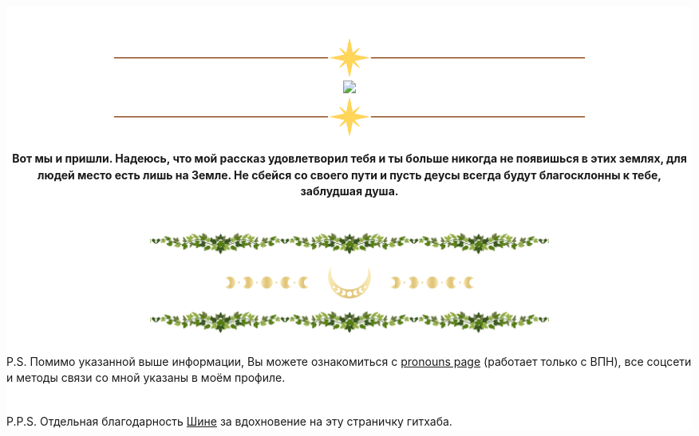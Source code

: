 
<p align="center"
<br>
<br>
<br> <img width="600" src='https://github.com/zefranar/zefranar/blob/main/tumblr_67ac92af58713f5779bcbc8bd559dd69_36aefe25_1280.png?raw=true'>
<br> <img width="530" src='https://github.com/zefranar/zefranar/blob/main/tumblr_7bda9111d152e60d189f6cbcc30c418c_5ea48a91_500.webp?raw=true'>
<br> <img width="600" src='https://github.com/zefranar/zefranar/blob/main/tumblr_67ac92af58713f5779bcbc8bd559dd69_36aefe25_1280.png?raw=true'>
      </p>

<p align="center"
<br> <strong>Вот мы и пришли. Надеюсь, что мой рассказ удовлетворил тебя и ты больше никогда не появишься в этих землях, для людей место есть лишь на Земле. Не сбейся со своего пути и пусть деусы всегда будут благосклонны к тебе, заблудшая душа.</strong>
</p>

<p align="center"
<br>
<br> <img width="500" src='https://github.com/zefranar/zefranar/blob/main/tumblr_857e94c49e2a6c5655bba0e79000cc45_4797e467_1280.png?raw=true'>
<br> <img width="400" src='https://github.com/zefranar/zefranar/blob/main/tumblr_c19d51ee0c6ef33d4f53468ed85eb962_4540d485_2048.png?raw=true'>
<br> <img width="500" src='https://github.com/zefranar/zefranar/blob/main/tumblr_857e94c49e2a6c5655bba0e79000cc45_4797e467_1280.png?raw=true'>
       </p>

<p
<br> P.S. Помимо указанной выше информации, Вы можете ознакомиться с <a href="https://ru.pronouns.page/@zefranar">pronouns page</a> (работает только с ВПН), все соцсети и методы связи со мной указаны в моём профиле.
</p>

<p
<br>
<br> P.P.S. Отдельная благодарность <a href="https://github.com/amygdala-hippocampal">Шине</a> за вдохновение на эту страничку гитхаба.
</p>
